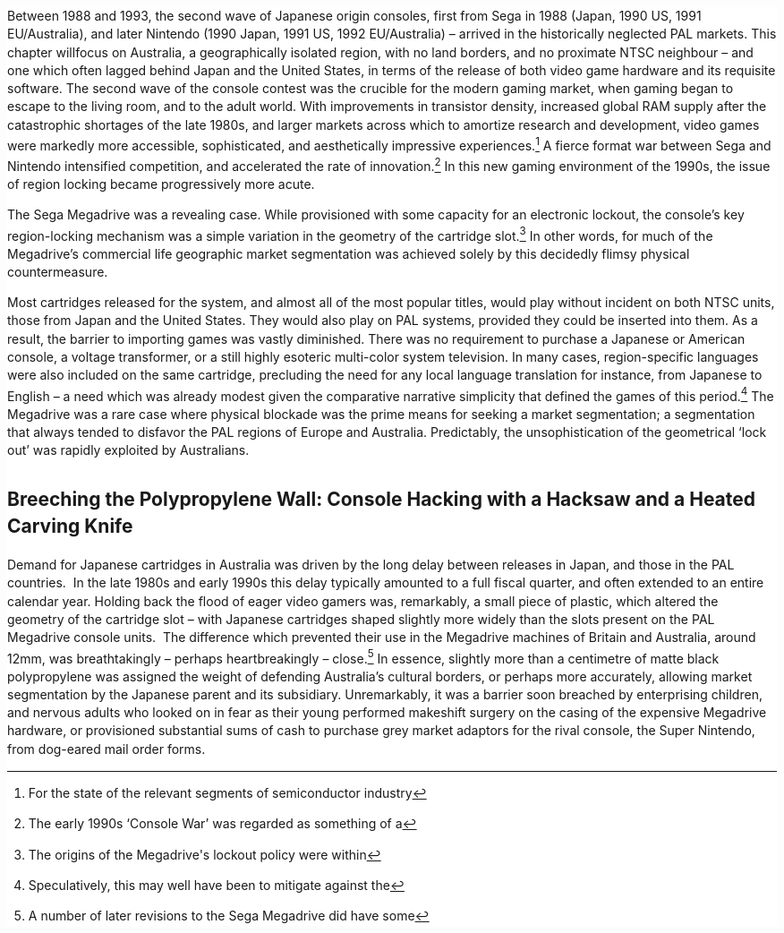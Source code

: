 Between 1988 and 1993, the second wave of Japanese origin consoles,
first from Sega in 1988 (Japan, 1990 US, 1991 EU/Australia), and later
Nintendo (1990 Japan, 1991 US, 1992 EU/Australia) – arrived in the
historically neglected PAL markets. This chapter willfocus on Australia,
a geographically isolated region, with no land borders, and no proximate
NTSC neighbour – and one which often lagged behind Japan and the United
States, in terms of the release of both video game hardware and its
requisite software. The second wave of the console contest was the
crucible for the modern gaming market, when gaming began to escape to
the living room, and to the adult world. With improvements in transistor
density, increased global RAM supply after the catastrophic shortages of
the late 1980s, and larger markets across which to amortize research and
development, video games were markedly more accessible, sophisticated,
and aesthetically impressive experiences.[^08BurkeGamecartridges_10] A fierce format war
between Sega and Nintendo intensified competition, and accelerated the
rate of innovation.[^08BurkeGamecartridges_11] In this new gaming environment of the 1990s,
the issue of region locking became progressively more acute.

The Sega Megadrive was a revealing case. While provisioned with some
capacity for an electronic lockout, the console’s key region-locking
mechanism was a simple variation in the geometry of the cartridge
slot.[^08BurkeGamecartridges_12] In other words, for much of the Megadrive’s commercial life
geographic market segmentation was achieved solely by this decidedly
flimsy physical countermeasure.

Most cartridges released for the system, and almost all of the most
popular titles, would play without incident on both NTSC units, those
from Japan and the United States. They would also play on PAL systems,
provided they could be inserted into them. As a result, the barrier to
importing games was vastly diminished. There was no requirement to
purchase a Japanese or American console, a voltage transformer, or a
still highly esoteric multi-color system television. In many cases,
region-specific languages were also included on the same cartridge,
precluding the need for any local language translation for instance,
from Japanese to English – a need which was already modest given the
comparative narrative simplicity that defined the games of this
period.[^08BurkeGamecartridges_13] The Megadrive was a rare case where physical blockade was
the prime means for seeking a market segmentation; a segmentation that
always tended to disfavor the PAL regions of Europe and Australia.
Predictably, the unsophistication of the geometrical ‘lock out’ was
rapidly exploited by Australians.

## Breeching the Polypropylene Wall: Console Hacking with a Hacksaw and a Heated Carving Knife

Demand for Japanese cartridges in Australia was driven by the long delay
between releases in Japan, and those in the PAL countries.  In the late
1980s and early 1990s this delay typically amounted to a full fiscal
quarter, and often extended to an entire calendar year. Holding back the
flood of eager video gamers was, remarkably, a small piece of plastic,
which altered the geometry of the cartridge slot – with Japanese
cartridges shaped slightly more widely than the slots present on the PAL
Megadrive console units.  The difference which prevented their use in
the Megadrive machines of Britain and Australia, around 12mm, was
breathtakingly – perhaps heartbreakingly – close.[^08BurkeGamecartridges_14] In essence,
slightly more than a centimetre of matte black polypropylene was
assigned the weight of defending Australia’s cultural borders, or
perhaps more accurately, allowing market segmentation by the Japanese
parent and its subsidiary. Unremarkably, it was a barrier soon breached
by enterprising children, and nervous adults who looked on in fear as
their young performed makeshift surgery on the casing of the expensive
Megadrive hardware, or provisioned substantial sums of cash to purchase
grey market adaptors for the rival console, the Super Nintendo, from
dog-eared mail order forms. 


[^08BurkeGamecartridges_1]: See, for instance, Michael Strangelove, *Post-TV: Piracy,
[^08BurkeGamecartridges_2]: The historical milieu of video games, and the labor process by
[^08BurkeGamecartridges_3]: This story is detailed in numerous narrative histories, see
[^08BurkeGamecartridges_4]: This Japanese revival is a central waypoint in the periodization
[^08BurkeGamecartridges_5]: Jeff Ryan, *Super Mario: How Nintendo Conquered America*, London:
[^08BurkeGamecartridges_6]: For an outstanding study of the VCS, and the relationship between
[^08BurkeGamecartridges_7]: The differences between PAL and NTSC have been exhaustively
[^08BurkeGamecartridges_8]: For the most detailed empirical study of the origins, and broader
[^08BurkeGamecartridges_9]: This was a strategy continued by Nintendo’s rival, NEC, which
[^08BurkeGamecartridges_10]: For the state of the relevant segments of semiconductor industry
[^08BurkeGamecartridges_11]: The early 1990s ‘Console War’ was regarded as something of a
[^08BurkeGamecartridges_12]: The origins of the Megadrive's lockout policy were within
[^08BurkeGamecartridges_13]: Speculatively, this may well have been to mitigate against the
[^08BurkeGamecartridges_14]: A number of later revisions to the Sega Megadrive did have some
[^08BurkeGamecartridges_15]: Putting aside the steady stream of game cartridges that would
[^08BurkeGamecartridges_16]: EMAP Images, publishers of *Computer and Video Games*, and from
[^08BurkeGamecartridges_17]: Part of this expense derived from the generous amount of ROM
[^08BurkeGamecartridges_18]: 1992, *Trinity Grammar School Diary*.
[^08BurkeGamecartridges_19]: For Nintendo’s longer genealogy, see the two volumes from Gorges
[^08BurkeGamecartridges_20]: Nintendo was perhaps the most extreme example of physical
[^08BurkeGamecartridges_21]: For a précis of ROM technology, its characteristics, and
[^08BurkeGamecartridges_22]: The materiality of games and their conservation has only recently